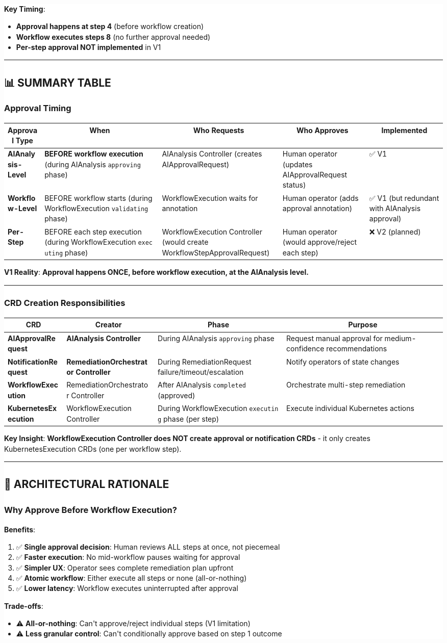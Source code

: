 **Key Timing**:
- **Approval happens at step 4** (before workflow creation)
- **Workflow executes steps 8** (no further approval needed)
- **Per-step approval NOT implemented** in V1

---

## 📊 **SUMMARY TABLE**

### **Approval Timing**

| Approval Type | When | Who Requests | Who Approves | Implemented |
|---|---|---|---|---|
| **AIAnalysis-Level** | **BEFORE workflow execution** (during AIAnalysis `approving` phase) | AIAnalysis Controller (creates AIApprovalRequest) | Human operator (updates AIApprovalRequest status) | ✅ V1 |
| **Workflow-Level** | BEFORE workflow starts (during WorkflowExecution `validating` phase) | WorkflowExecution waits for annotation | Human operator (adds approval annotation) | ✅ V1 (but redundant with AIAnalysis approval) |
| **Per-Step** | BEFORE each step execution (during WorkflowExecution `executing` phase) | WorkflowExecution Controller (would create WorkflowStepApprovalRequest) | Human operator (would approve/reject each step) | ❌ V2 (planned) |

**V1 Reality**: **Approval happens ONCE, before workflow execution, at the AIAnalysis level.**

---

### **CRD Creation Responsibilities**

| CRD | Creator | Phase | Purpose |
|---|---|---|---|
| **AIApprovalRequest** | **AIAnalysis Controller** | During AIAnalysis `approving` phase | Request manual approval for medium-confidence recommendations |
| **NotificationRequest** | **RemediationOrchestrator Controller** | During RemediationRequest failure/timeout/escalation | Notify operators of state changes |
| **WorkflowExecution** | RemediationOrchestrator Controller | After AIAnalysis `completed` (approved) | Orchestrate multi-step remediation |
| **KubernetesExecution** | WorkflowExecution Controller | During WorkflowExecution `executing` phase (per step) | Execute individual Kubernetes actions |

**Key Insight**: **WorkflowExecution Controller does NOT create approval or notification CRDs** - it only creates KubernetesExecution CRDs (one per workflow step).

---

## 🎯 **ARCHITECTURAL RATIONALE**

### **Why Approve Before Workflow Execution?**

**Benefits**:
1. ✅ **Single approval decision**: Human reviews ALL steps at once, not piecemeal
2. ✅ **Faster execution**: No mid-workflow pauses waiting for approval
3. ✅ **Simpler UX**: Operator sees complete remediation plan upfront
4. ✅ **Atomic workflow**: Either execute all steps or none (all-or-nothing)
5. ✅ **Lower latency**: Workflow executes uninterrupted after approval

**Trade-offs**:
- ⚠️ **All-or-nothing**: Can't approve/reject individual steps (V1 limitation)
- ⚠️ **Less granular control**: Can't conditionally approve based on step 1 outcome
